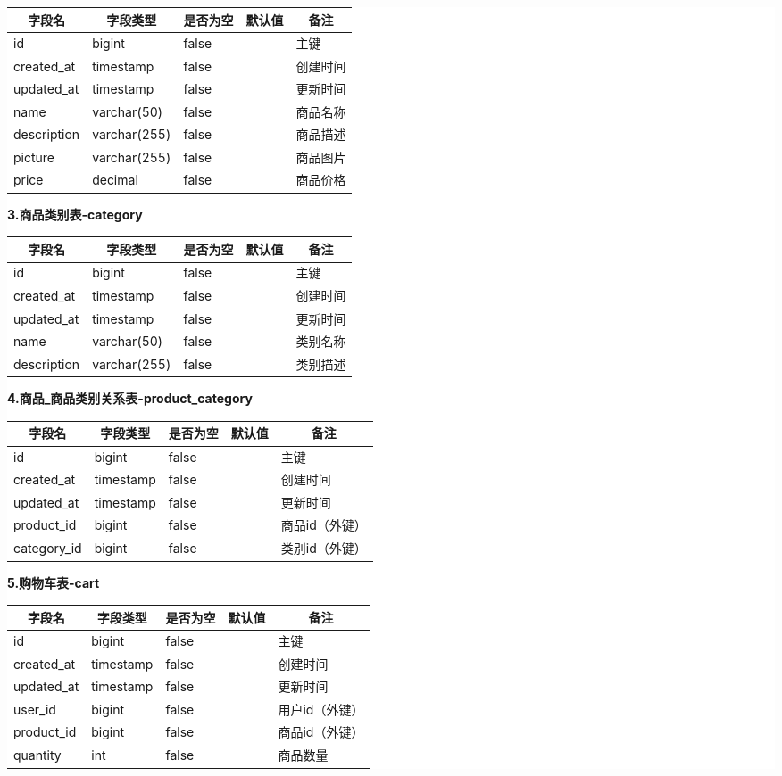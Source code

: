 | 字段名         | 字段类型         | 是否为空  | 默认值 | 备注   |
|-------------|--------------|-------|-----|------|
| id          | bigint       | false |     | 主键   |
| created_at  | timestamp    | false |     | 创建时间 |
| updated_at  | timestamp    | false |     | 更新时间 |
| name        | varchar(50)  | false |     | 商品名称 |
| description | varchar(255) | false |     | 商品描述 |
| picture     | varchar(255) | false |     | 商品图片 |
| price       | decimal      | false |     | 商品价格 |

**3.商品类别表-category**

| 字段名         | 字段类型         | 是否为空  | 默认值 | 备注   |
|-------------|--------------|-------|-----|------|
| id          | bigint       | false |     | 主键   |
| created_at  | timestamp    | false |     | 创建时间 |
| updated_at  | timestamp    | false |     | 更新时间 |
| name        | varchar(50)  | false |     | 类别名称 |
| description | varchar(255) | false |     | 类别描述 |

**4.商品_商品类别关系表-product_category**

| 字段名         | 字段类型      | 是否为空  | 默认值 | 备注       |
|-------------|-----------|-------|-----|----------|
| id          | bigint    | false |     | 主键       |
| created_at  | timestamp | false |     | 创建时间     |
| updated_at  | timestamp | false |     | 更新时间     |
| product_id  | bigint    | false |     | 商品id（外键） |
| category_id | bigint    | false |     | 类别id（外键） |

**5.购物车表-cart**

| 字段名        | 字段类型      | 是否为空  | 默认值 | 备注       |
|------------|-----------|-------|-----|----------|
| id         | bigint    | false |     | 主键       |
| created_at | timestamp | false |     | 创建时间     |
| updated_at | timestamp | false |     | 更新时间     |
| user_id    | bigint    | false |     | 用户id（外键） |
| product_id | bigint    | false |     | 商品id（外键） |
| quantity   | int       | false |     | 商品数量     |
